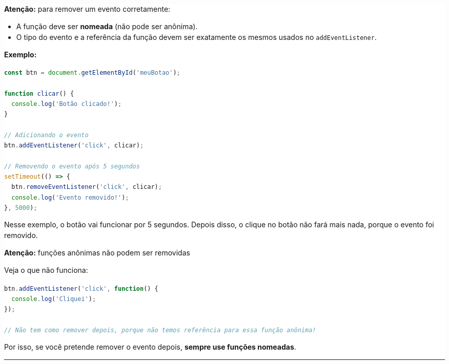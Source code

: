 **Atenção:** para remover um evento corretamente:

- A função deve ser **nomeada** (não pode ser anônima).
- O tipo do evento e a referência da função devem ser exatamente os mesmos usados no `addEventListener`.

**Exemplo:**
```js
const btn = document.getElementById('meuBotao');

function clicar() {
  console.log('Botão clicado!');
}

// Adicionando o evento
btn.addEventListener('click', clicar);

// Removendo o evento após 5 segundos
setTimeout(() => {
  btn.removeEventListener('click', clicar);
  console.log('Evento removido!');
}, 5000);
```

Nesse exemplo, o botão vai funcionar por 5 segundos. Depois disso, o clique no botão não fará mais nada, porque o evento foi removido.

**Atenção:** funções anônimas não podem ser removidas

Veja o que não funciona:
```js
btn.addEventListener('click', function() {
  console.log('Cliquei');
});

// Não tem como remover depois, porque não temos referência para essa função anônima!
```

Por isso, se você pretende remover o evento depois, **sempre use funções nomeadas**.

---